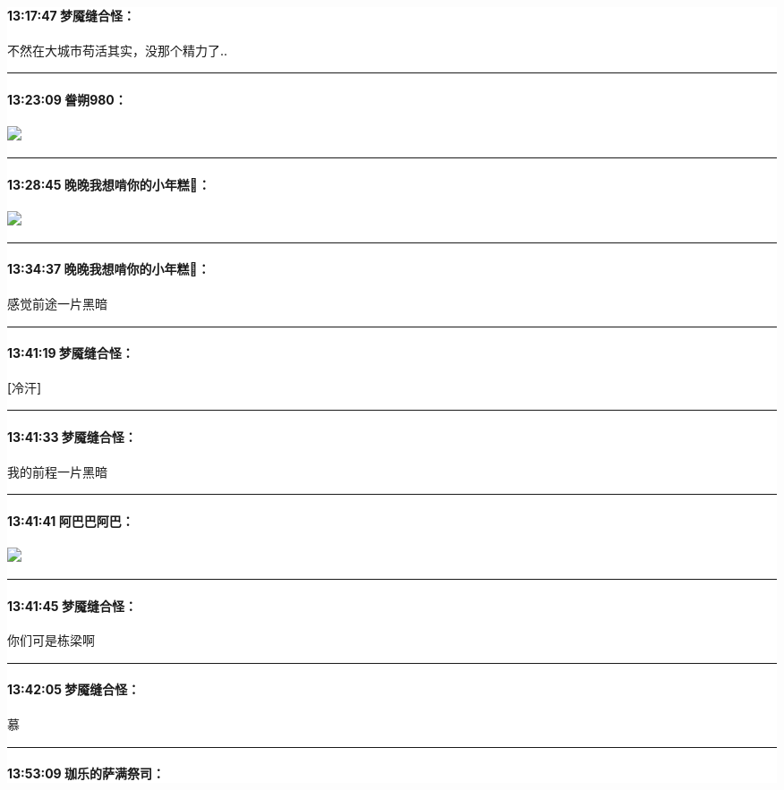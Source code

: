 #### 13:17:47  梦魇缝合怪：

不然在大城市苟活其实，没那个精力了..

*****

#### 13:23:09  誊朔980：

![](http://gchat.qpic.cn/gchatpic_new/2318442596/614391357-2759233934-0275A2D8F98C6EC28244DDEE18395CA0/0?term=2")

*****

#### 13:28:45  晚晚我想啃你的小年糕🤤：

![](http://gchat.qpic.cn/gchatpic_new/2878416120/614391357-2238064437-0275A2D8F98C6EC28244DDEE18395CA0/0?term=2")

*****

#### 13:34:37  晚晚我想啃你的小年糕🤤：

感觉前途一片黑暗

*****

#### 13:41:19  梦魇缝合怪：

[冷汗]

*****

#### 13:41:33  梦魇缝合怪：

我的前程一片黑暗

*****

#### 13:41:41  阿巴巴阿巴：

![](http://gchat.qpic.cn/gchatpic_new/2387781077/614391357-2907981832-8B7D407F4D72EDB83F2DC3EE228B2FF3/0?term=2")

*****

#### 13:41:45  梦魇缝合怪：

你们可是栋梁啊

*****

#### 13:42:05  梦魇缝合怪：

慕

*****

#### 13:53:09  珈乐的萨满祭司：
